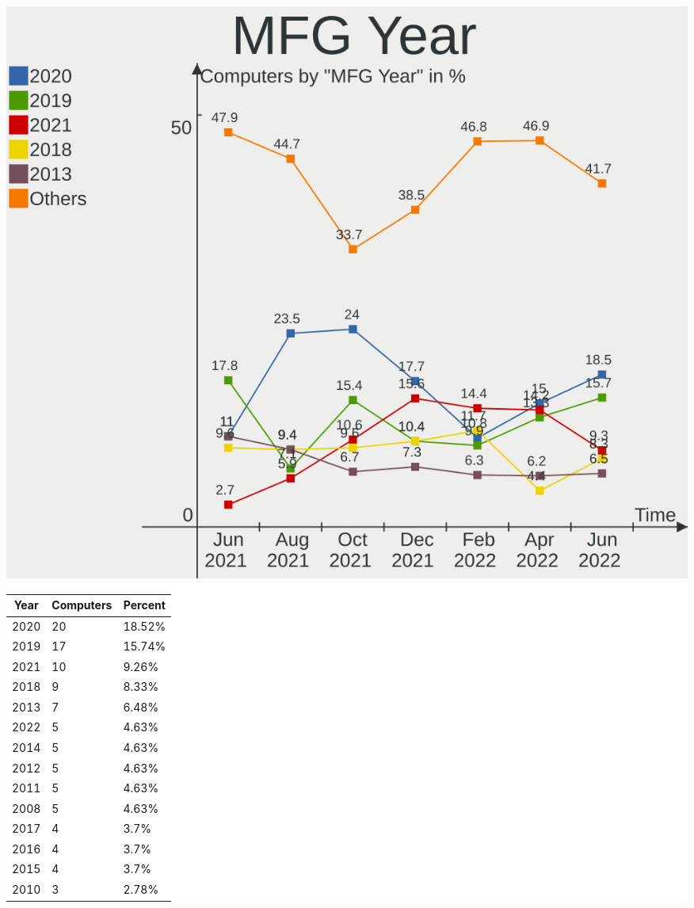 ![MFG Year](./images/line_chart/node_year.svg)

| Year | Computers | Percent |
|------|-----------|---------|
| 2020 | 20        | 18.52%  |
| 2019 | 17        | 15.74%  |
| 2021 | 10        | 9.26%   |
| 2018 | 9         | 8.33%   |
| 2013 | 7         | 6.48%   |
| 2022 | 5         | 4.63%   |
| 2014 | 5         | 4.63%   |
| 2012 | 5         | 4.63%   |
| 2011 | 5         | 4.63%   |
| 2008 | 5         | 4.63%   |
| 2017 | 4         | 3.7%    |
| 2016 | 4         | 3.7%    |
| 2015 | 4         | 3.7%    |
| 2010 | 3         | 2.78%   |